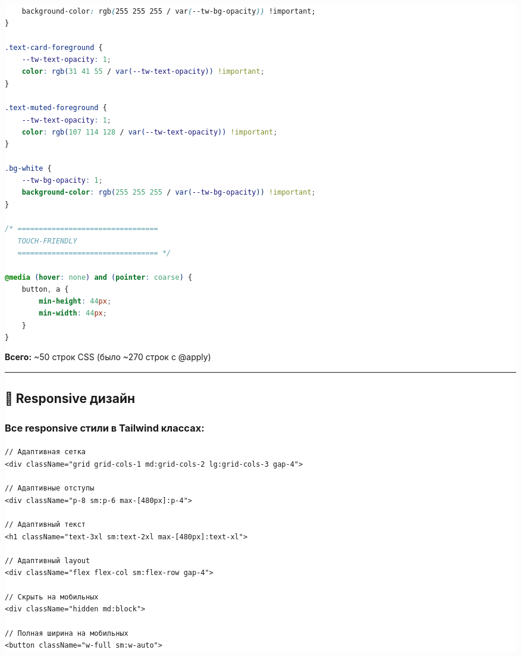 ```css
    background-color: rgb(255 255 255 / var(--tw-bg-opacity)) !important;
}

.text-card-foreground {
    --tw-text-opacity: 1;
    color: rgb(31 41 55 / var(--tw-text-opacity)) !important;
}

.text-muted-foreground {
    --tw-text-opacity: 1;
    color: rgb(107 114 128 / var(--tw-text-opacity)) !important;
}

.bg-white {
    --tw-bg-opacity: 1;
    background-color: rgb(255 255 255 / var(--tw-bg-opacity)) !important;
}

/* =================================
   TOUCH-FRIENDLY
   ================================= */

@media (hover: none) and (pointer: coarse) {
    button, a {
        min-height: 44px;
        min-width: 44px;
    }
}
```

**Всего:** ~50 строк CSS (было ~270 строк с @apply)

---

## 🎨 Responsive дизайн

### Все responsive стили в Tailwind классах:

```tsx
// Адаптивная сетка
<div className="grid grid-cols-1 md:grid-cols-2 lg:grid-cols-3 gap-4">

// Адаптивные отступы
<div className="p-8 sm:p-6 max-[480px]:p-4">

// Адаптивный текст
<h1 className="text-3xl sm:text-2xl max-[480px]:text-xl">

// Адаптивный layout
<div className="flex flex-col sm:flex-row gap-4">

// Скрыть на мобильных
<div className="hidden md:block">

// Полная ширина на мобильных
<button className="w-full sm:w-auto">
```
